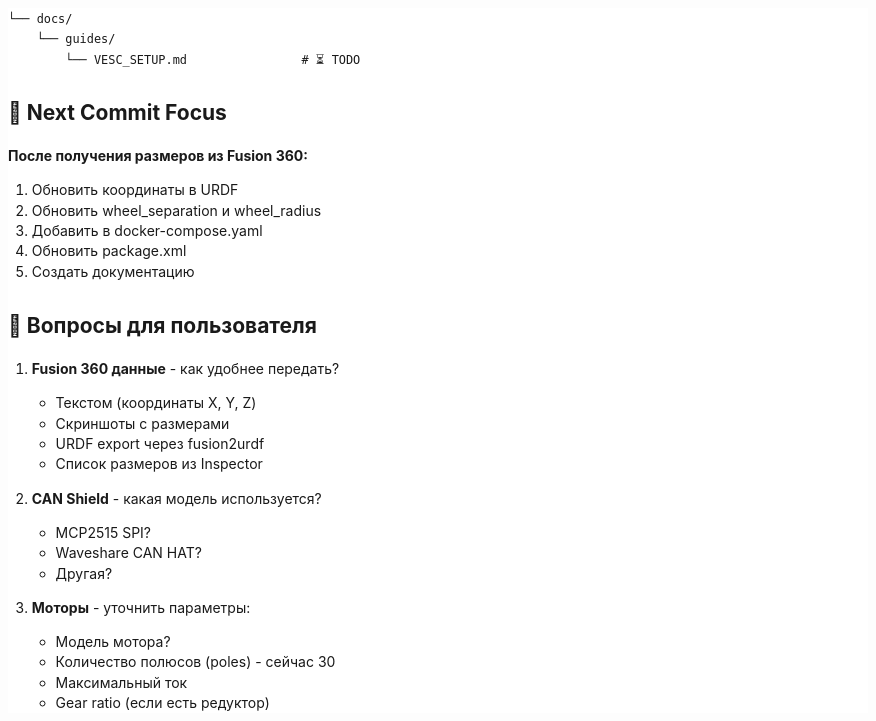 ```
└── docs/
    └── guides/
        └── VESC_SETUP.md                # ⏳ TODO
```

## 🎯 Next Commit Focus

**После получения размеров из Fusion 360:**
1. Обновить координаты в URDF
2. Обновить wheel_separation и wheel_radius
3. Добавить в docker-compose.yaml
4. Обновить package.xml
5. Создать документацию

## 📝 Вопросы для пользователя

1. **Fusion 360 данные** - как удобнее передать?
   - Текстом (координаты X, Y, Z)
   - Скриншоты с размерами
   - URDF export через fusion2urdf
   - Список размеров из Inspector

2. **CAN Shield** - какая модель используется?
   - MCP2515 SPI?
   - Waveshare CAN HAT?
   - Другая?

3. **Моторы** - уточнить параметры:
   - Модель мотора?
   - Количество полюсов (poles) - сейчас 30
   - Максимальный ток
   - Gear ratio (если есть редуктор)
